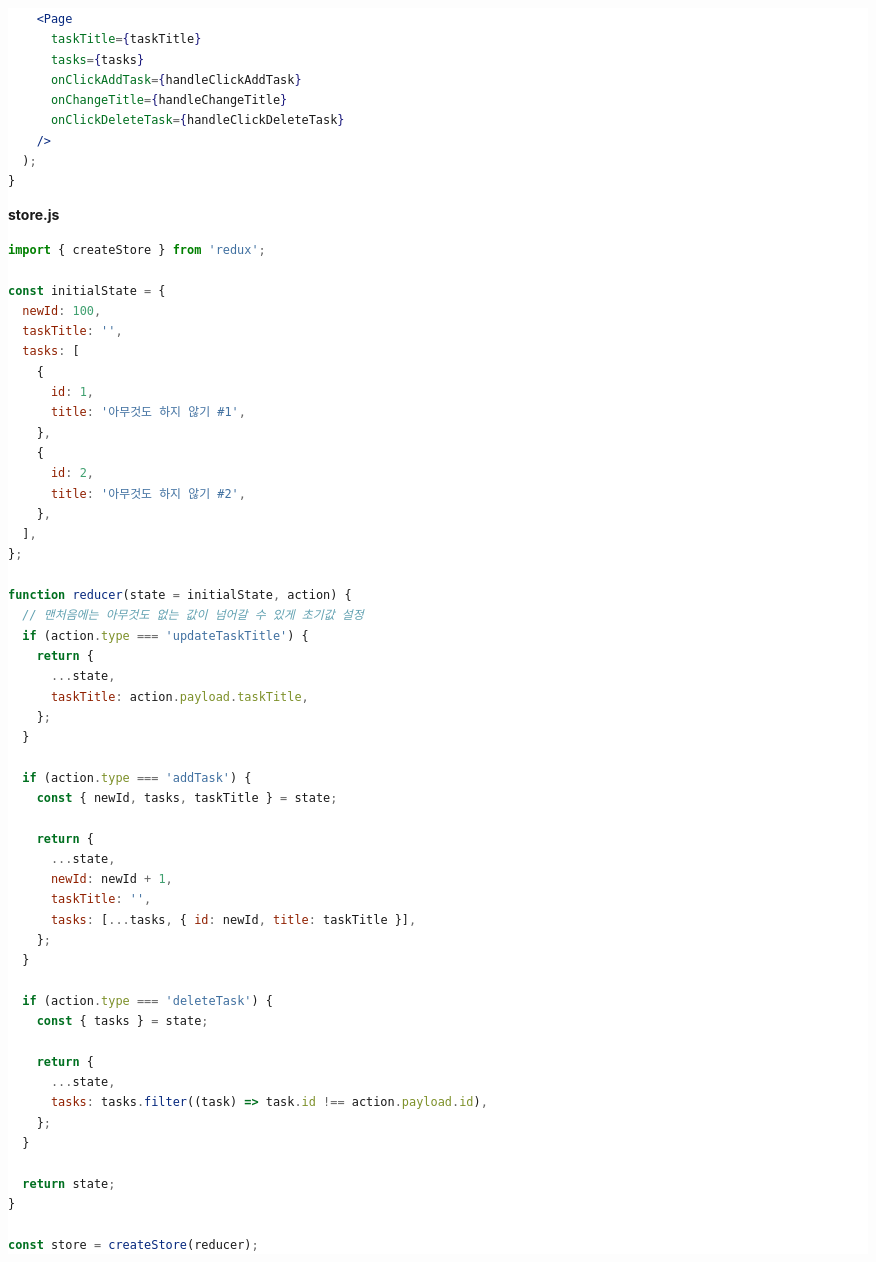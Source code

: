 ```jsx
    <Page
      taskTitle={taskTitle}
      tasks={tasks}
      onClickAddTask={handleClickAddTask}
      onChangeTitle={handleChangeTitle}
      onClickDeleteTask={handleClickDeleteTask}
    />
  );
}
```

**store.js**

```jsx
import { createStore } from 'redux';

const initialState = {
  newId: 100,
  taskTitle: '',
  tasks: [
    {
      id: 1,
      title: '아무것도 하지 않기 #1',
    },
    {
      id: 2,
      title: '아무것도 하지 않기 #2',
    },
  ],
};

function reducer(state = initialState, action) {
  // 맨처음에는 아무것도 없는 값이 넘어갈 수 있게 초기값 설정
  if (action.type === 'updateTaskTitle') {
    return {
      ...state,
      taskTitle: action.payload.taskTitle,
    };
  }

  if (action.type === 'addTask') {
    const { newId, tasks, taskTitle } = state;

    return {
      ...state,
      newId: newId + 1,
      taskTitle: '',
      tasks: [...tasks, { id: newId, title: taskTitle }],
    };
  }

  if (action.type === 'deleteTask') {
    const { tasks } = state;

    return {
      ...state,
      tasks: tasks.filter((task) => task.id !== action.payload.id),
    };
  }

  return state;
}

const store = createStore(reducer);
```